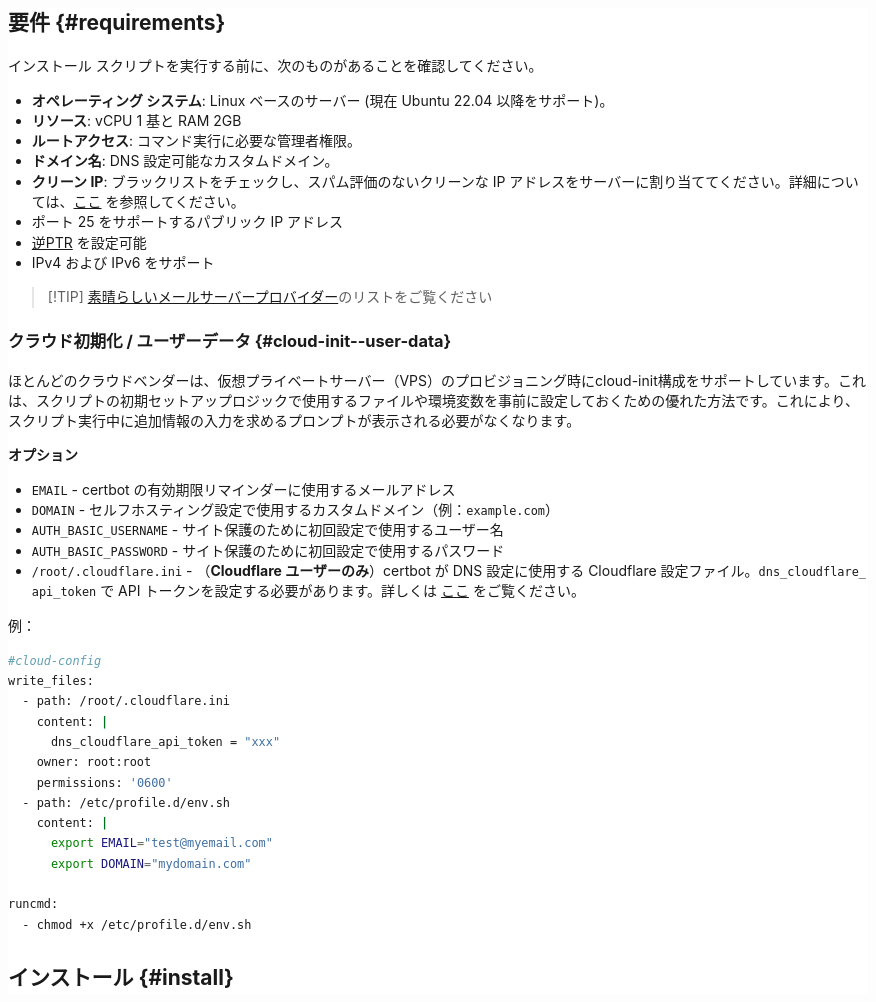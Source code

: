## 要件 {#requirements}

インストール スクリプトを実行する前に、次のものがあることを確認してください。

* **オペレーティング システム**: Linux ベースのサーバー (現在 Ubuntu 22.04 以降をサポート)。
* **リソース**: vCPU 1 基と RAM 2GB
* **ルートアクセス**: コマンド実行に必要な管理者権限。
* **ドメイン名**: DNS 設定可能なカスタムドメイン。
* **クリーン IP**: ブラックリストをチェックし、スパム評価のないクリーンな IP アドレスをサーバーに割り当ててください。詳細については、[ここ](#what-tools-should-i-use-to-test-email-configuration-best-practices-and-ip-reputation) を参照してください。
* ポート 25 をサポートするパブリック IP アドレス
* [逆PTR](https://www.cloudflare.com/learning/dns/dns-records/dns-ptr-record/) を設定可能
* IPv4 および IPv6 をサポート

> \[!TIP]
> [素晴らしいメールサーバープロバイダー](https://github.com/forwardemail/awesome-mail-server-providers)のリストをご覧ください

### クラウド初期化 / ユーザーデータ {#cloud-init--user-data}

ほとんどのクラウドベンダーは、仮想プライベートサーバー（VPS）のプロビジョニング時にcloud-init構成をサポートしています。これは、スクリプトの初期セットアップロジックで使用するファイルや環境変数を事前に設定しておくための優れた方法です。これにより、スクリプト実行中に追加情報の入力を求めるプロンプトが表示される必要がなくなります。

**オプション**

* `EMAIL` - certbot の有効期限リマインダーに使用するメールアドレス
* `DOMAIN` - セルフホスティング設定で使用するカスタムドメイン（例：`example.com`）
* `AUTH_BASIC_USERNAME` - サイト保護のために初回設定で使用するユーザー名
* `AUTH_BASIC_PASSWORD` - サイト保護のために初回設定で使用するパスワード
* `/root/.cloudflare.ini` - （**Cloudflare ユーザーのみ**）certbot が DNS 設定に使用する Cloudflare 設定ファイル。`dns_cloudflare_api_token` で API トークンを設定する必要があります。詳しくは [ここ](https://certbot-dns-cloudflare.readthedocs.io/en/stable/) をご覧ください。

例：

```sh
#cloud-config
write_files:
  - path: /root/.cloudflare.ini
    content: |
      dns_cloudflare_api_token = "xxx"
    owner: root:root
    permissions: '0600'
  - path: /etc/profile.d/env.sh
    content: |
      export EMAIL="test@myemail.com"
      export DOMAIN="mydomain.com"

runcmd:
  - chmod +x /etc/profile.d/env.sh
```

## インストール {#install}
